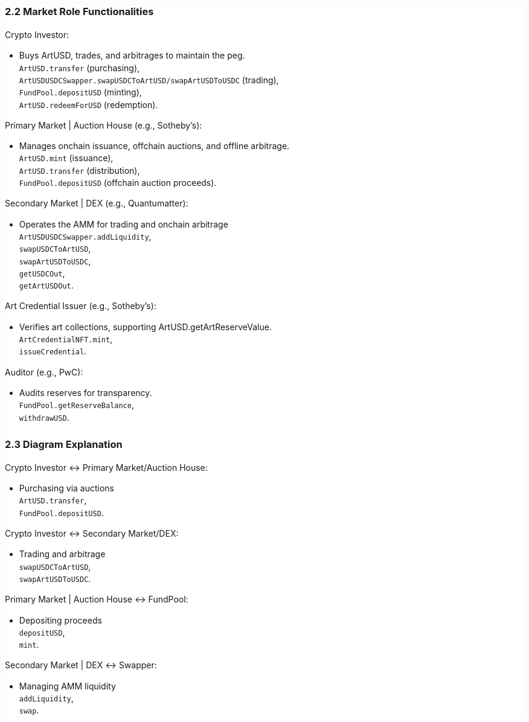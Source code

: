 ### 2.2 Market Role Functionalities

Crypto Investor:   
- Buys ArtUSD, trades, and arbitrages to maintain the peg.   
`ArtUSD.transfer` (purchasing),   
`ArtUSDUSDCSwapper.swapUSDCToArtUSD/swapArtUSDToUSDC` (trading),   
`FundPool.depositUSD` (minting),   
`ArtUSD.redeemForUSD` (redemption).   

Primary Market | Auction House (e.g., Sotheby’s):   
- Manages onchain issuance, offchain auctions, and offline arbitrage.   
`ArtUSD.mint` (issuance),   
`ArtUSD.transfer` (distribution),   
`FundPool.depositUSD` (offchain auction proceeds).   

Secondary Market | DEX (e.g., Quantumatter):   
- Operates the AMM for trading and onchain arbitrage   
`ArtUSDUSDCSwapper.addLiquidity`,   
`swapUSDCToArtUSD`,   
`swapArtUSDToUSDC`,   
`getUSDCOut`,   
`getArtUSDOut`.   

Art Credential Issuer (e.g., Sotheby’s):   
- Verifies art collections, supporting ArtUSD.getArtReserveValue.   
`ArtCredentialNFT.mint`,   
`issueCredential`.   

Auditor (e.g., PwC):
- Audits reserves for transparency.   
`FundPool.getReserveBalance`,   
`withdrawUSD`.   

### 2.3 Diagram Explanation

Crypto Investor :left_right_arrow: Primary Market/Auction House:   
- Purchasing via auctions   
`ArtUSD.transfer`,   
`FundPool.depositUSD`.   

Crypto Investor :left_right_arrow: Secondary Market/DEX:   
- Trading and arbitrage   
`swapUSDCToArtUSD`,   
`swapArtUSDToUSDC`.   

Primary Market | Auction House :left_right_arrow: FundPool:   
- Depositing proceeds   
`depositUSD`,    
`mint`.   

Secondary Market | DEX :left_right_arrow: Swapper:   
- Managing AMM liquidity   
`addLiquidity`,   
`swap`.   

